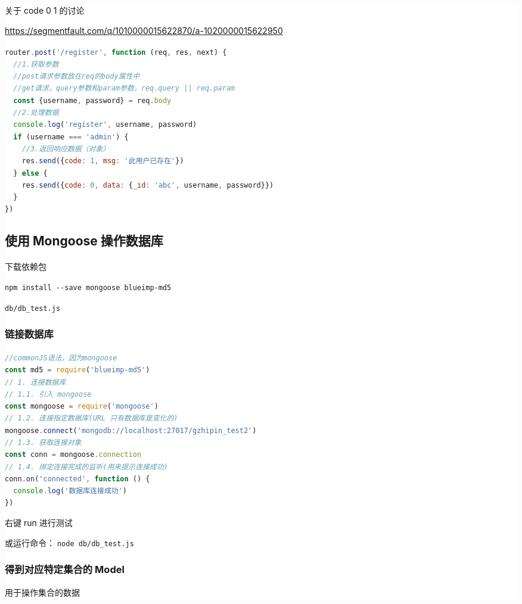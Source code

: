 关于 code 0 1 的讨论

https://segmentfault.com/q/1010000015622870/a-1020000015622950

```js
router.post('/register', function (req, res, next) {
  //1.获取参数
  //post请求参数放在req的body属性中
  //get请求，query参数和param参数，req.query || req.param
  const {username, password} = req.body
  //2.处理数据
  console.log('register', username, password)
  if (username === 'admin') {
    //3.返回响应数据（对象）
    res.send({code: 1, msg: '此用户已存在'})
  } else {
    res.send({code: 0, data: {_id: 'abc', username, password}})
  }
})
```

## 使用 Mongoose 操作数据库

下载依赖包

`npm install --save mongoose blueimp-md5`

`db/db_test.js`

### 链接数据库

```js
//commonJS语法，因为mongoose
const md5 = require('blueimp-md5')
// 1. 连接数据库
// 1.1. 引入 mongoose
const mongoose = require('mongoose')
// 1.2. 连接指定数据库(URL 只有数据库是变化的)
mongoose.connect('mongodb://localhost:27017/gzhipin_test2')
// 1.3. 获取连接对象
const conn = mongoose.connection
// 1.4. 绑定连接完成的监听(用来提示连接成功)
conn.on('connected', function () {
  console.log('数据库连接成功')
})
```

右键 run 进行测试

或运行命令： `node db/db_test.js`

### 得到对应特定集合的 Model

用于操作集合的数据
